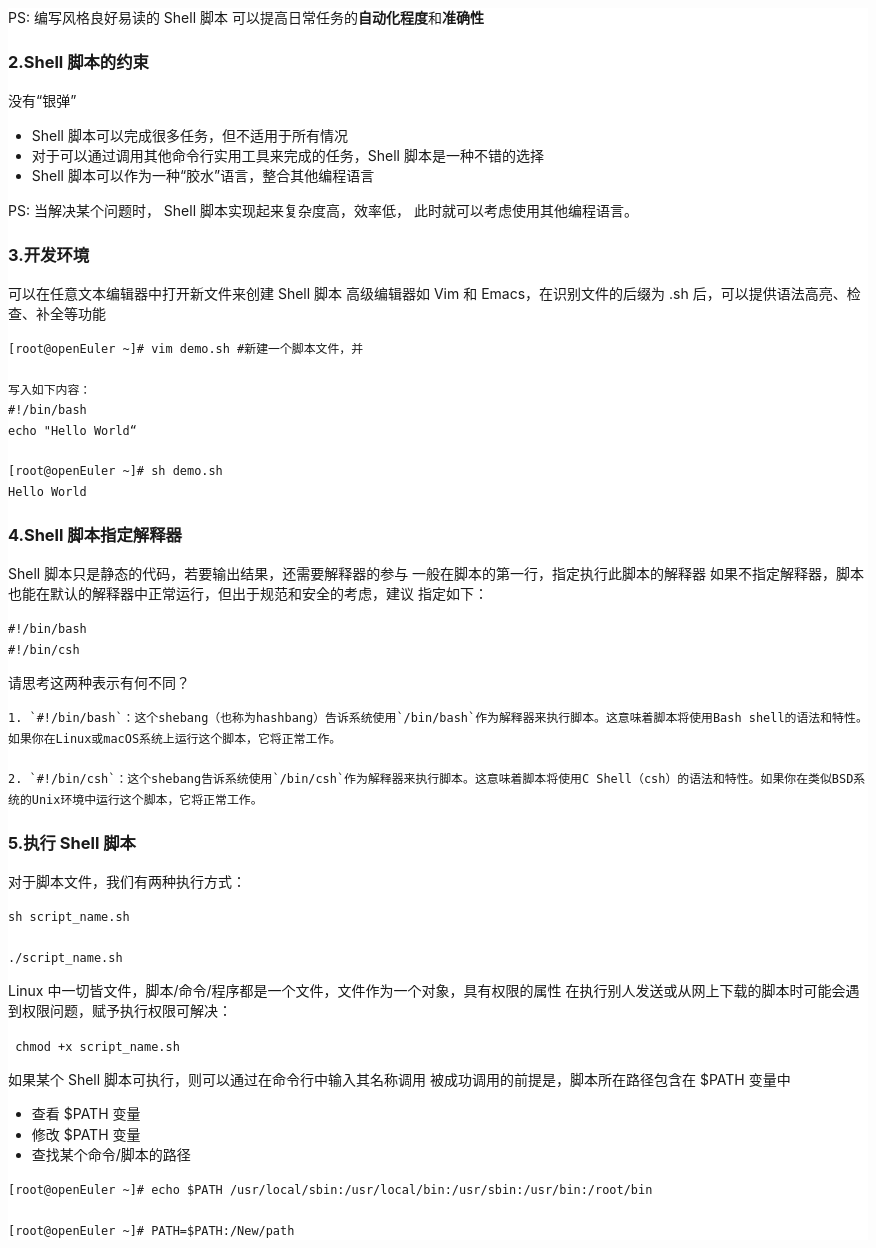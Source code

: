 PS:
编写风格良好易读的 Shell 脚本 
可以提高日常任务的**自动化程度**和**准确性**
### 2.Shell 脚本的约束
没有“银弹” 
- Shell 脚本可以完成很多任务，但不适用于所有情况
- 对于可以通过调用其他命令行实用工具来完成的任务，Shell 脚本是一种不错的选择
- Shell 脚本可以作为一种“胶水”语言，整合其他编程语言

PS:
当解决某个问题时， Shell 脚本实现起来复杂度高，效率低， 此时就可以考虑使用其他编程语言。
### 3.开发环境
可以在任意文本编辑器中打开新文件来创建 Shell 脚本
高级编辑器如 Vim 和 Emacs，在识别文件的后缀为 .sh 后，可以提供语法高亮、检 查、补全等功能
```
[root@openEuler ~]# vim demo.sh #新建一个脚本文件，并

写入如下内容：
#!/bin/bash
echo "Hello World“

[root@openEuler ~]# sh demo.sh
Hello World
```
### 4.Shell 脚本指定解释器
Shell 脚本只是静态的代码，若要输出结果，还需要解释器的参与 
一般在脚本的第一行，指定执行此脚本的解释器
如果不指定解释器，脚本也能在默认的解释器中正常运行，但出于规范和安全的考虑，建议 指定如下：
```
#!/bin/bash
#!/bin/csh
```
请思考这两种表示有何不同？
```
1. `#!/bin/bash`：这个shebang（也称为hashbang）告诉系统使用`/bin/bash`作为解释器来执行脚本。这意味着脚本将使用Bash shell的语法和特性。如果你在Linux或macOS系统上运行这个脚本，它将正常工作。

2. `#!/bin/csh`：这个shebang告诉系统使用`/bin/csh`作为解释器来执行脚本。这意味着脚本将使用C Shell（csh）的语法和特性。如果你在类似BSD系统的Unix环境中运行这个脚本，它将正常工作。
```
### 5.执行 Shell 脚本
对于脚本文件，我们有两种执行方式：
```
sh script_name.sh 

./script_name.sh
```
Linux 中一切皆文件，脚本/命令/程序都是一个文件，文件作为一个对象，具有权限的属性
在执行别人发送或从网上下载的脚本时可能会遇到权限问题，赋予执行权限可解决：
```
 chmod +x script_name.sh
```
如果某个 Shell 脚本可执行，则可以通过在命令行中输入其名称调用 
被成功调用的前提是，脚本所在路径包含在 $PATH 变量中 
- 查看 $PATH 变量
- 修改 $PATH 变量
- 查找某个命令/脚本的路径
```
[root@openEuler ~]# echo $PATH /usr/local/sbin:/usr/local/bin:/usr/sbin:/usr/bin:/root/bin 

[root@openEuler ~]# PATH=$PATH:/New/path 

```